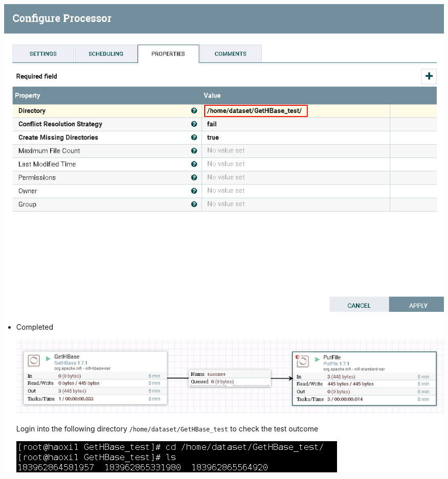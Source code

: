   ![](assets/Using_Nifi_1.7.1_with_FusionInsight_HD_C80spc200/markdown-img-paste-20180913191235986.png)


- Completed

  ![](assets/Using_Nifi_1.7.1_with_FusionInsight_HD_C80spc200/markdown-img-paste-20180913184243562.png)

  Login into the following directory `/home/dataset/GetHBase_test` to check the test outcome

  ![](assets/Using_Nifi_1.7.1_with_FusionInsight_HD_C80spc200/markdown-img-paste-20180913191317245.png)
